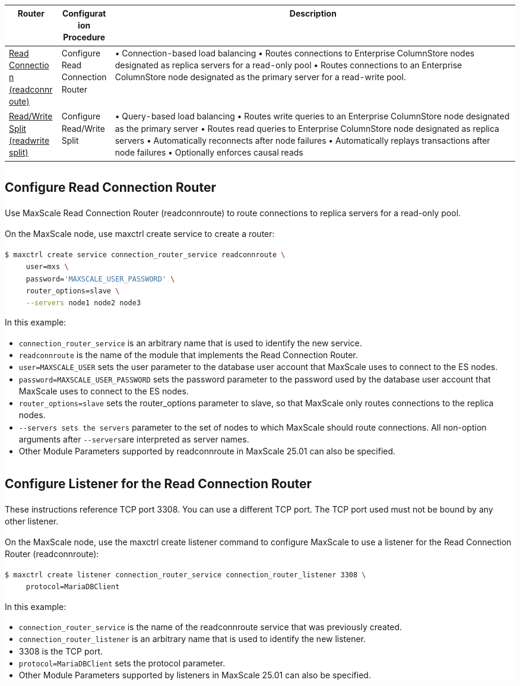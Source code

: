 | Router                                                                                                                                                                         | Configuration Procedure          | Description                                                                                                                                                                                                                                                                                                                                          |
| ------------------------------------------------------------------------------------------------------------------------------------------------------------------------------ | -------------------------------- | ---------------------------------------------------------------------------------------------------------------------------------------------------------------------------------------------------------------------------------------------------------------------------------------------------------------------------------------------------- |
| [Read Connection (readconnroute)](https://app.gitbook.com/s/0pSbu5DcMSW4KwAkUcmX/mariadb-maxscale-23-02/mariadb-maxscale-23-02-routers/mariadb-maxscale-2302-readconnroute)    | Configure Read Connection Router | • Connection-based load balancing • Routes connections to Enterprise ColumnStore nodes designated as replica servers for a read-only pool • Routes connections to an Enterprise ColumnStore node designated as the primary server for a read-write pool.                                                                                             |
| [Read/Write Split (readwritesplit)](https://app.gitbook.com/s/0pSbu5DcMSW4KwAkUcmX/mariadb-maxscale-23-02/mariadb-maxscale-23-02-routers/mariadb-maxscale-2302-readwritesplit) | Configure Read/Write Split       | • Query-based load balancing • Routes write queries to an Enterprise ColumnStore node designated as the primary server • Routes read queries to Enterprise ColumnStore node designated as replica servers • Automatically reconnects after node failures • Automatically replays transactions after node failures • Optionally enforces causal reads |

## Configure Read Connection Router

Use MaxScale Read Connection Router (readconnroute) to route connections to replica servers for a read-only pool.

On the MaxScale node, use maxctrl create service to create a router:

```bash
$ maxctrl create service connection_router_service readconnroute \
     user=mxs \
     password='MAXSCALE_USER_PASSWORD' \
     router_options=slave \
     --servers node1 node2 node3
```

In this example:

* `connection_router_service` is an arbitrary name that is used to identify the new service.
* `readconnroute` is the name of the module that implements the Read Connection Router.
* `user=MAXSCALE_USER` sets the user parameter to the database user account that MaxScale uses to connect to the ES nodes.
* `password=MAXSCALE_USER_PASSWORD` sets the password parameter to the password used by the database user account that MaxScale uses to connect to the ES nodes.
* `router_options=slave` sets the router\_options parameter to slave, so that MaxScale only routes connections to the replica nodes.
* `--servers sets the servers` parameter to the set of nodes to which MaxScale should route connections. All non-option arguments after `--servers`are interpreted as server names.
* Other Module Parameters supported by readconnroute in MaxScale 25.01 can also be specified.

## Configure Listener for the Read Connection Router

These instructions reference TCP port 3308. You can use a different TCP port. The TCP port used must not be bound by any other listener.

On the MaxScale node, use the maxctrl create listener command to configure MaxScale to use a listener for the Read Connection Router (readconnroute):

```bash
$ maxctrl create listener connection_router_service connection_router_listener 3308 \
     protocol=MariaDBClient
```

In this example:

* `connection_router_service` is the name of the readconnroute service that was previously created.
* `connection_router_listener` is an arbitrary name that is used to identify the new listener.
* 3308 is the TCP port.
* `protocol=MariaDBClient` sets the protocol parameter.
* Other Module Parameters supported by listeners in MaxScale 25.01 can also be specified.
